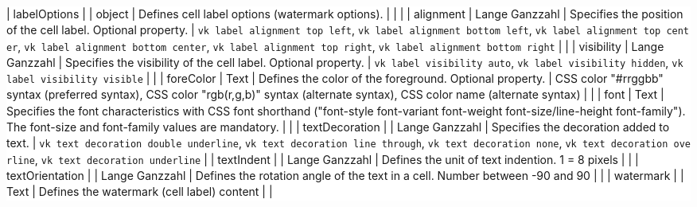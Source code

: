 | labelOptions    |            | object         | Defines cell label options (watermark options).                                                                                                                                                                                                                                                                                                                      |                                                                                                                                                                                                                                             |
|                 | alignment  | Lange Ganzzahl | Specifies the position of the cell label. Optional property.                                                                                                                                                                                                                                                                                                         | `vk label alignment top left`, `vk label alignment bottom left`, `vk label alignment top center`, `vk label alignment bottom center`, `vk label alignment top right`, `vk label alignment bottom right`                                     |
|                 | visibility | Lange Ganzzahl | Specifies the visibility of the cell label. Optional property.                                                                                                                                                                                                                                                                                                       | `vk label visibility auto`, `vk label visibility hidden`, `vk label visibility visible`                                                                                                                                                     |
|                 | foreColor  | Text           | Defines the color of the foreground. Optional property.                                                                                                                                                                                                                                                                                                              | CSS color "#rrggbb" syntax (preferred syntax), CSS color "rgb(r,g,b)" syntax (alternate syntax), CSS color name (alternate syntax)                                                                                                          |
|                 | font       | Text           | Specifies the font characteristics with CSS font shorthand ("font-style font-variant font-weight font-size/line-height font-family"). The font-size and font-family values are mandatory.                                                                                                                                                                            |                                                                                                                                                                                                                                             |
| textDecoration  |            | Lange Ganzzahl | Specifies the decoration added to text.                                                                                                                                                                                                                                                                                                                              | `vk text decoration double underline`, `vk text decoration line through`, `vk text decoration none`, `vk text decoration overline`, `vk text decoration underline`                                                                          |
| textIndent      |            | Lange Ganzzahl | Defines the unit of text indention. 1 = 8 pixels                                                                                                                                                                                                                                                                                                                     |                                                                                                                                                                                                                                             |
| textOrientation |            | Lange Ganzzahl | Defines the rotation angle of the text in a cell. Number between -90 and 90                                                                                                                                                                                                                                                                                          |                                                                                                                                                                                                                                             |
| watermark       |            | Text           | Defines the watermark (cell label) content                                                                                                                                                                                                                                                                                                                           |                                                                                                                                                                                                                                             |